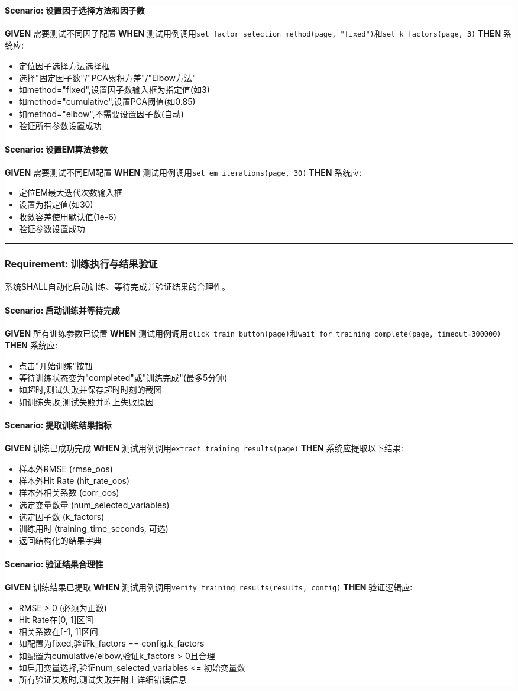 #### Scenario: 设置因子选择方法和因子数

**GIVEN** 需要测试不同因子配置
**WHEN** 测试用例调用`set_factor_selection_method(page, "fixed")`和`set_k_factors(page, 3)`
**THEN** 系统应:
- 定位因子选择方法选择框
- 选择"固定因子数"/"PCA累积方差"/"Elbow方法"
- 如method="fixed",设置因子数输入框为指定值(如3)
- 如method="cumulative",设置PCA阈值(如0.85)
- 如method="elbow",不需要设置因子数(自动)
- 验证所有参数设置成功

#### Scenario: 设置EM算法参数

**GIVEN** 需要测试不同EM配置
**WHEN** 测试用例调用`set_em_iterations(page, 30)`
**THEN** 系统应:
- 定位EM最大迭代次数输入框
- 设置为指定值(如30)
- 收敛容差使用默认值(1e-6)
- 验证参数设置成功

---

### Requirement: 训练执行与结果验证

系统SHALL自动化启动训练、等待完成并验证结果的合理性。

#### Scenario: 启动训练并等待完成

**GIVEN** 所有训练参数已设置
**WHEN** 测试用例调用`click_train_button(page)`和`wait_for_training_complete(page, timeout=300000)`
**THEN** 系统应:
- 点击"开始训练"按钮
- 等待训练状态变为"completed"或"训练完成"(最多5分钟)
- 如超时,测试失败并保存超时时刻的截图
- 如训练失败,测试失败并附上失败原因

#### Scenario: 提取训练结果指标

**GIVEN** 训练已成功完成
**WHEN** 测试用例调用`extract_training_results(page)`
**THEN** 系统应提取以下结果:
- 样本外RMSE (rmse_oos)
- 样本外Hit Rate (hit_rate_oos)
- 样本外相关系数 (corr_oos)
- 选定变量数量 (num_selected_variables)
- 选定因子数 (k_factors)
- 训练用时 (training_time_seconds, 可选)
- 返回结构化的结果字典

#### Scenario: 验证结果合理性

**GIVEN** 训练结果已提取
**WHEN** 测试用例调用`verify_training_results(results, config)`
**THEN** 验证逻辑应:
- RMSE > 0 (必须为正数)
- Hit Rate在[0, 1]区间
- 相关系数在[-1, 1]区间
- 如配置为fixed,验证k_factors == config.k_factors
- 如配置为cumulative/elbow,验证k_factors > 0且合理
- 如启用变量选择,验证num_selected_variables <= 初始变量数
- 所有验证失败时,测试失败并附上详细错误信息

